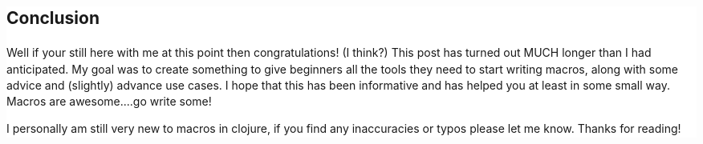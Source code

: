 ## Conclusion

Well if your still here with me at this point then congratulations! (I think?) This post has turned out MUCH longer than I had anticipated. My goal was to create something to give beginners
all the tools they need to start writing macros, along with some advice and (slightly) advance use cases. I hope that this has been informative and has helped you at least in some small way.
Macros are awesome....go write some!

I personally am still very new to macros in clojure, if you find any inaccuracies or typos please let me know. Thanks for reading!
